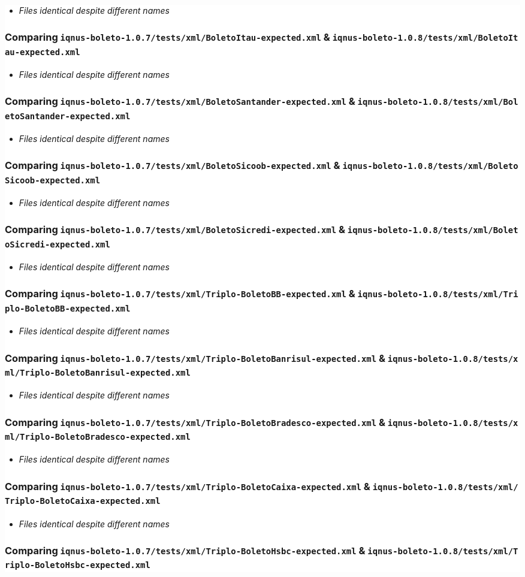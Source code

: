  * *Files identical despite different names*

### Comparing `iqnus-boleto-1.0.7/tests/xml/BoletoItau-expected.xml` & `iqnus-boleto-1.0.8/tests/xml/BoletoItau-expected.xml`

 * *Files identical despite different names*

### Comparing `iqnus-boleto-1.0.7/tests/xml/BoletoSantander-expected.xml` & `iqnus-boleto-1.0.8/tests/xml/BoletoSantander-expected.xml`

 * *Files identical despite different names*

### Comparing `iqnus-boleto-1.0.7/tests/xml/BoletoSicoob-expected.xml` & `iqnus-boleto-1.0.8/tests/xml/BoletoSicoob-expected.xml`

 * *Files identical despite different names*

### Comparing `iqnus-boleto-1.0.7/tests/xml/BoletoSicredi-expected.xml` & `iqnus-boleto-1.0.8/tests/xml/BoletoSicredi-expected.xml`

 * *Files identical despite different names*

### Comparing `iqnus-boleto-1.0.7/tests/xml/Triplo-BoletoBB-expected.xml` & `iqnus-boleto-1.0.8/tests/xml/Triplo-BoletoBB-expected.xml`

 * *Files identical despite different names*

### Comparing `iqnus-boleto-1.0.7/tests/xml/Triplo-BoletoBanrisul-expected.xml` & `iqnus-boleto-1.0.8/tests/xml/Triplo-BoletoBanrisul-expected.xml`

 * *Files identical despite different names*

### Comparing `iqnus-boleto-1.0.7/tests/xml/Triplo-BoletoBradesco-expected.xml` & `iqnus-boleto-1.0.8/tests/xml/Triplo-BoletoBradesco-expected.xml`

 * *Files identical despite different names*

### Comparing `iqnus-boleto-1.0.7/tests/xml/Triplo-BoletoCaixa-expected.xml` & `iqnus-boleto-1.0.8/tests/xml/Triplo-BoletoCaixa-expected.xml`

 * *Files identical despite different names*

### Comparing `iqnus-boleto-1.0.7/tests/xml/Triplo-BoletoHsbc-expected.xml` & `iqnus-boleto-1.0.8/tests/xml/Triplo-BoletoHsbc-expected.xml`
